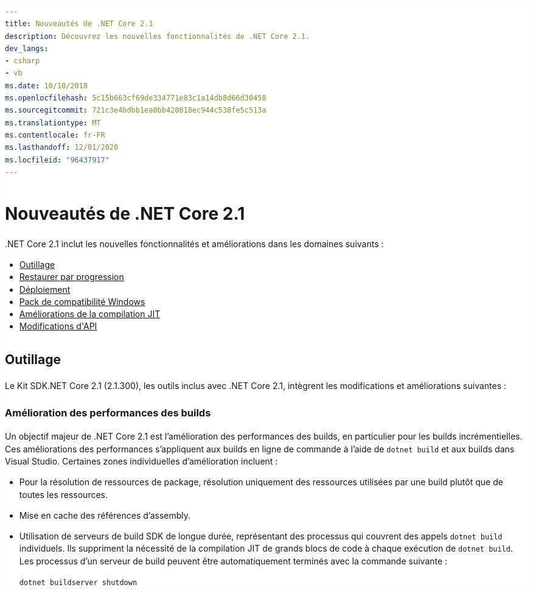 ```yaml
---
title: Nouveautés de .NET Core 2.1
description: Découvrez les nouvelles fonctionnalités de .NET Core 2.1.
dev_langs:
- csharp
- vb
ms.date: 10/10/2018
ms.openlocfilehash: 5c15b663cf69de334771e83c1a14db8d66d30458
ms.sourcegitcommit: 721c3e4bdbb1ea0bb420818ec944c538fe5c513a
ms.translationtype: MT
ms.contentlocale: fr-FR
ms.lasthandoff: 12/01/2020
ms.locfileid: "96437917"
---
```

# <a name="whats-new-in-net-core-21"></a>Nouveautés de .NET Core 2.1

.NET Core 2.1 inclut les nouvelles fonctionnalités et améliorations dans les domaines suivants :

- [Outillage](#tooling)
- [Restaurer par progression](#roll-forward)
- [Déploiement](#deployment)
- [Pack de compatibilité Windows](#windows-compatibility-pack)
- [Améliorations de la compilation JIT](#jit-compiler-improvements)
- [Modifications d'API](#api-changes)

## <a name="tooling"></a>Outillage

Le Kit SDK.NET Core 2.1 (2.1.300), les outils inclus avec .NET Core 2.1, intègrent les modifications et améliorations suivantes :

### <a name="build-performance-improvements"></a>Amélioration des performances des builds

Un objectif majeur de .NET Core 2.1 est l’amélioration des performances des builds, en particulier pour les builds incrémentielles. Ces améliorations des performances s’appliquent aux builds en ligne de commande à l’aide de `dotnet build` et aux builds dans Visual Studio. Certaines zones individuelles d’amélioration incluent :

- Pour la résolution de ressources de package, résolution uniquement des ressources utilisées par une build plutôt que de toutes les ressources.

- Mise en cache des références d’assembly.

- Utilisation de serveurs de build SDK de longue durée, représentant des processus qui couvrent des appels `dotnet build` individuels. Ils suppriment la nécessité de la compilation JIT de grands blocs de code à chaque exécution de `dotnet build`. Les processus d’un serveur de build peuvent être automatiquement terminés avec la commande suivante :

   ```dotnetcli
   dotnet buildserver shutdown
   ```
